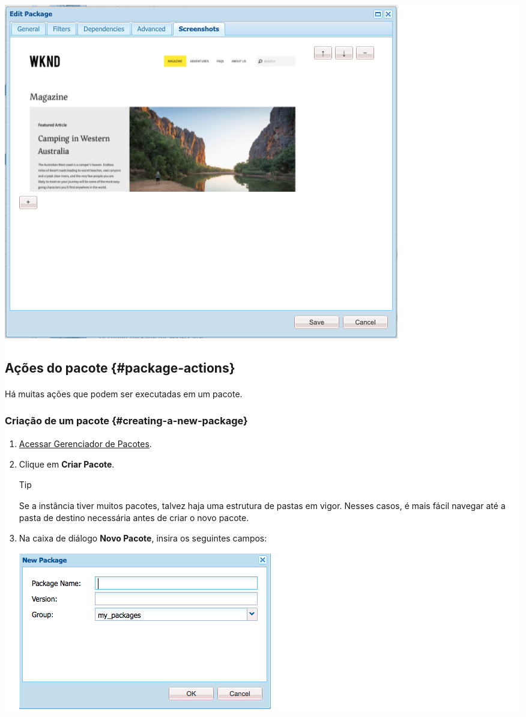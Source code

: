 ![Guia Capturas de tela](assets/screenshots.png)

## Ações do pacote {#package-actions}

Há muitas ações que podem ser executadas em um pacote.

### Criação de um pacote {#creating-a-new-package}

1. [Acessar Gerenciador de Pacotes](#accessing).

1. Clique em **Criar Pacote**.

   >[!TIP]
   >
   >Se a instância tiver muitos pacotes, talvez haja uma estrutura de pastas em vigor. Nesses casos, é mais fácil navegar até a pasta de destino necessária antes de criar o novo pacote.

1. Na caixa de diálogo **Novo Pacote**, insira os seguintes campos:

   ![Caixa de diálogo Novo pacote](assets/new-package-dialog.png)
